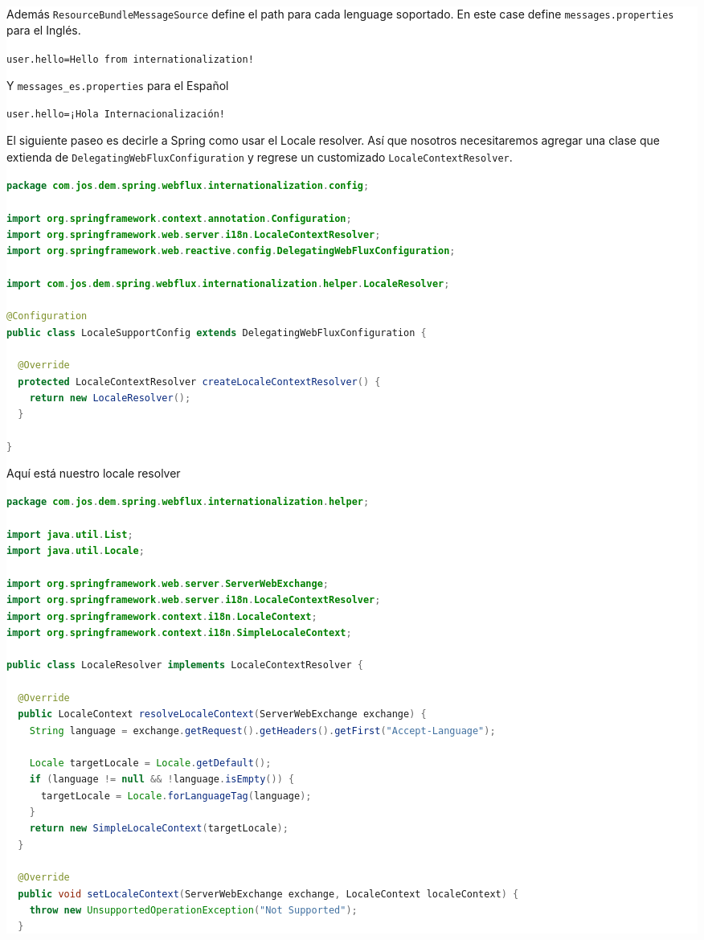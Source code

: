 Además `ResourceBundleMessageSource` define el path para cada lenguage soportado. En este case define `messages.properties` para el Inglés.

```properties
user.hello=Hello from internationalization!
```

Y `messages_es.properties` para el Español

```properties
user.hello=¡Hola Internacionalización!
```

El siguiente paseo es decirle a Spring como usar el Locale resolver. Así que nosotros necesitaremos agregar una clase que extienda de `DelegatingWebFluxConfiguration` y regrese un customizado `LocaleContextResolver`.

```java
package com.jos.dem.spring.webflux.internationalization.config;

import org.springframework.context.annotation.Configuration;
import org.springframework.web.server.i18n.LocaleContextResolver;
import org.springframework.web.reactive.config.DelegatingWebFluxConfiguration;

import com.jos.dem.spring.webflux.internationalization.helper.LocaleResolver;

@Configuration
public class LocaleSupportConfig extends DelegatingWebFluxConfiguration {

  @Override
  protected LocaleContextResolver createLocaleContextResolver() {
    return new LocaleResolver();
  }

}
```

Aquí está nuestro locale resolver

```java
package com.jos.dem.spring.webflux.internationalization.helper;

import java.util.List;
import java.util.Locale;

import org.springframework.web.server.ServerWebExchange;
import org.springframework.web.server.i18n.LocaleContextResolver;
import org.springframework.context.i18n.LocaleContext;
import org.springframework.context.i18n.SimpleLocaleContext;

public class LocaleResolver implements LocaleContextResolver {

  @Override
  public LocaleContext resolveLocaleContext(ServerWebExchange exchange) {
    String language = exchange.getRequest().getHeaders().getFirst("Accept-Language");

    Locale targetLocale = Locale.getDefault();
    if (language != null && !language.isEmpty()) {
      targetLocale = Locale.forLanguageTag(language);
    }
    return new SimpleLocaleContext(targetLocale);
  }

  @Override
  public void setLocaleContext(ServerWebExchange exchange, LocaleContext localeContext) {
    throw new UnsupportedOperationException("Not Supported");
  }

```